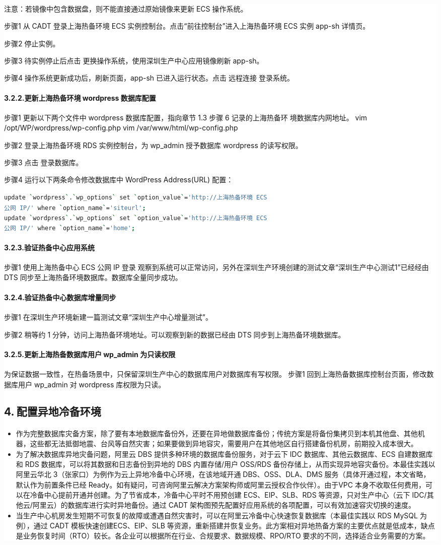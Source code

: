 注意：若镜像中包含数据盘，则不能直接通过原始镜像来更新 ECS 操作系统。

步骤1 从 CADT 登录上海热备环境 ECS 实例控制台。点击“前往控制台”进入上海热备环境 ECS 实例 app-sh 详情页。

步骤2 停止实例。

步骤3 待实例停止后点击 更换操作系统，使用深圳生产中心应用镜像刷新 app-sh。

步骤4 操作系统更新成功后，刷新页面，app-sh 已进入运行状态。点击 远程连接 登录系统。

#### 3.2.2.更新上海热备环境 wordpress 数据库配置

步骤1 更新以下两个文件中 wordpress 数据库配置，指向章节 1.3 步骤 6 记录的上海热备环
境数据库内网地址。
vim /opt/WP/wordpress/wp-config.php
vim /var/www/html/wp-config.php

步骤2 登录上海热备环境 RDS 实例控制台，为 wp_admin 授予数据库 wordpress 的读写权限。

步骤3 点击 登录数据库。

步骤4 运行以下两条命令修改数据库中 WordPress Address(URL) 配置：

```sh
update `wordpress`.`wp_options` set `option_value`='http://上海热备环境 ECS
公网 IP/' where `option_name`='siteurl';
update `wordpress`.`wp_options` set `option_value`='http://上海热备环境 ECS
公网 IP/' where `option_name`='home';
```



#### 3.2.3.验证热备中心应用系统

步骤1 使用上海热备中心 ECS 公网 IP 登录
观察到系统可以正常访问，另外在深圳生产环境创建的测试文章“深圳生产中心测试1”已经经由 DTS 同步至上海热备环境数据库。数据库全量同步成功。

#### 3.2.4.验证热备中心数据库增量同步

步骤1 在深圳生产环境新建一篇测试文章“深圳生产中心增量测试”。

步骤2 稍等约 1 分钟，访问上海热备环境地址。可以观察到新的数据已经由 DTS 同步到上海热备环境数据库。



#### 3.2.5.更新上海热备数据库用户 wp_admin 为只读权限

为保证数据一致性，在热备场景中，只保留深圳生产中心的数据库用户对数据库有写权限。
步骤1 回到上海热备数据库控制台页面，修改数据库用户 wp_admin 对 wordpress 库权限为只读。



## 4. 配置异地冷备环境

- 作为完整数据库灾备方案，除了要有本地数据库备份外，还要在异地做数据库备份；传统方案是将备份集拷贝到本机其他盘、其他机器，这些都无法抵御地震、台风等自然灾害；如果要做到异地容灾，需要用户在其他地区自行搭建备份机房，前期投入成本很大。
- 为了解决数据库异地灾备问题，阿里云 DBS 提供多种环境的数据库备份服务，对于云下 IDC 数据库、其他云数据库、ECS 自建数据库和 RDS 数据库，可以将其数据和日志备份到异地的 DBS 内置存储/用户 OSS/RDS 备份存储上，从而实现异地容灾备份。本最佳实践以阿里云华北 3（张家口）为例作为云上异地冷备中心环境，在该地域开通 DBS、OSS、DLA、DMS 服务（具体开通过程，本文省略，默认作为前置条件已经 Ready。如有疑问，可咨询阿里云解决方案架构师或阿里云授权合作伙伴）。由于VPC 本身不收取任何费用，可以在冷备中心提前开通并创建。为了节省成本，冷备中心平时不用预创建 ECS、EIP、SLB、RDS 等资源，只对生产中心（云下 IDC/其他云/阿里云）的数据库进行实时异地备份。通过 CADT 架构图预先配置好应用系统的各项配置，可以有效加速容灾切换的速度。
- 当生产中心机房发生短期不可恢复的故障或遭遇自然灾害时，可以在阿里云冷备中心快速恢复数据库（本最佳实践以 RDS MySQL 为例），通过 CADT 模板快速创建ECS、EIP、SLB 等资源，重新搭建并恢复业务。此方案相对异地热备方案的主要优点就是低成本，缺点是业务恢复时间（RTO）较长。各企业可以根据所在行业、合规要求、数据规模、RPO/RTO 要求的不同，选择适合业务需要的方案。
